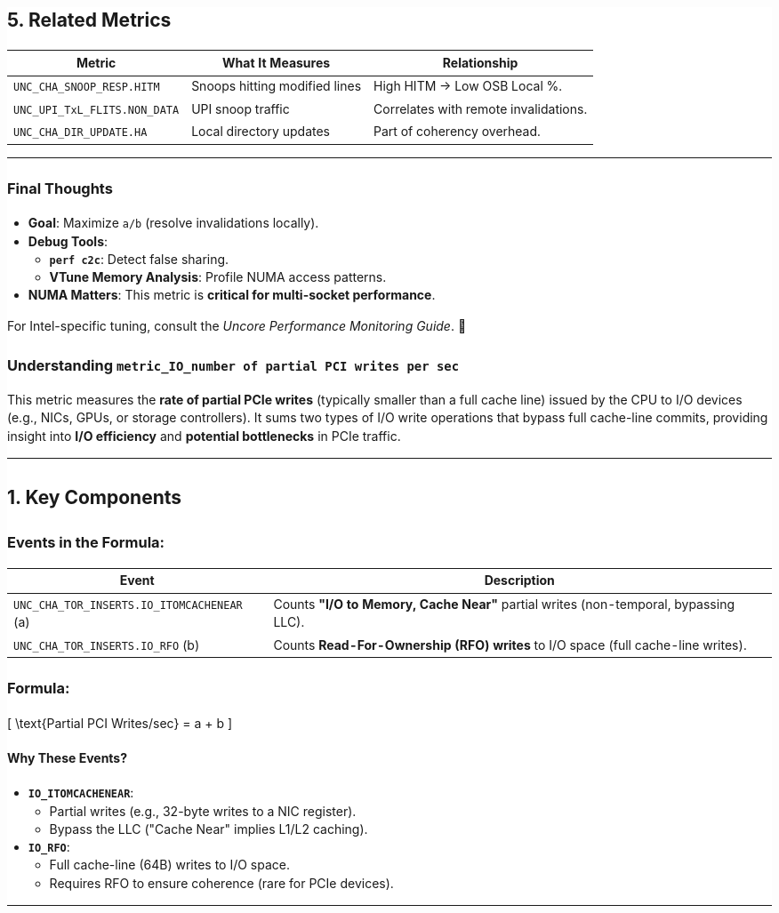 
## **5. Related Metrics**
| **Metric** | **What It Measures** | **Relationship** |
|------------|----------------------|------------------|
| `UNC_CHA_SNOOP_RESP.HITM` | Snoops hitting modified lines | High HITM → Low OSB Local %. |  
| `UNC_UPI_TxL_FLITS.NON_DATA` | UPI snoop traffic | Correlates with remote invalidations. |  
| `UNC_CHA_DIR_UPDATE.HA` | Local directory updates | Part of coherency overhead. |  

---

### **Final Thoughts**
- **Goal**: Maximize `a/b` (resolve invalidations locally).  
- **Debug Tools**:  
  - **`perf c2c`**: Detect false sharing.  
  - **VTune Memory Analysis**: Profile NUMA access patterns.  
- **NUMA Matters**: This metric is **critical for multi-socket performance**.  

For Intel-specific tuning, consult the *Uncore Performance Monitoring Guide*. 🚀

### **Understanding `metric_IO_number of partial PCI writes per sec`**

This metric measures the **rate of partial PCIe writes** (typically smaller than a full cache line) issued by the CPU to I/O devices (e.g., NICs, GPUs, or storage controllers). It sums two types of I/O write operations that bypass full cache-line commits, providing insight into **I/O efficiency** and **potential bottlenecks** in PCIe traffic.

---

## **1. Key Components**
### **Events in the Formula:**
| **Event** | **Description** |
|-----------|----------------|
| `UNC_CHA_TOR_INSERTS.IO_ITOMCACHENEAR` (a) | Counts **"I/O to Memory, Cache Near"** partial writes (non-temporal, bypassing LLC). |
| `UNC_CHA_TOR_INSERTS.IO_RFO` (b) | Counts **Read-For-Ownership (RFO) writes** to I/O space (full cache-line writes). |

### **Formula:**
\[
\text{Partial PCI Writes/sec} = a + b
\]

#### **Why These Events?**
- **`IO_ITOMCACHENEAR`**:  
  - Partial writes (e.g., 32-byte writes to a NIC register).  
  - Bypass the LLC ("Cache Near" implies L1/L2 caching).  
- **`IO_RFO`**:  
  - Full cache-line (64B) writes to I/O space.  
  - Requires RFO to ensure coherence (rare for PCIe devices).  

---